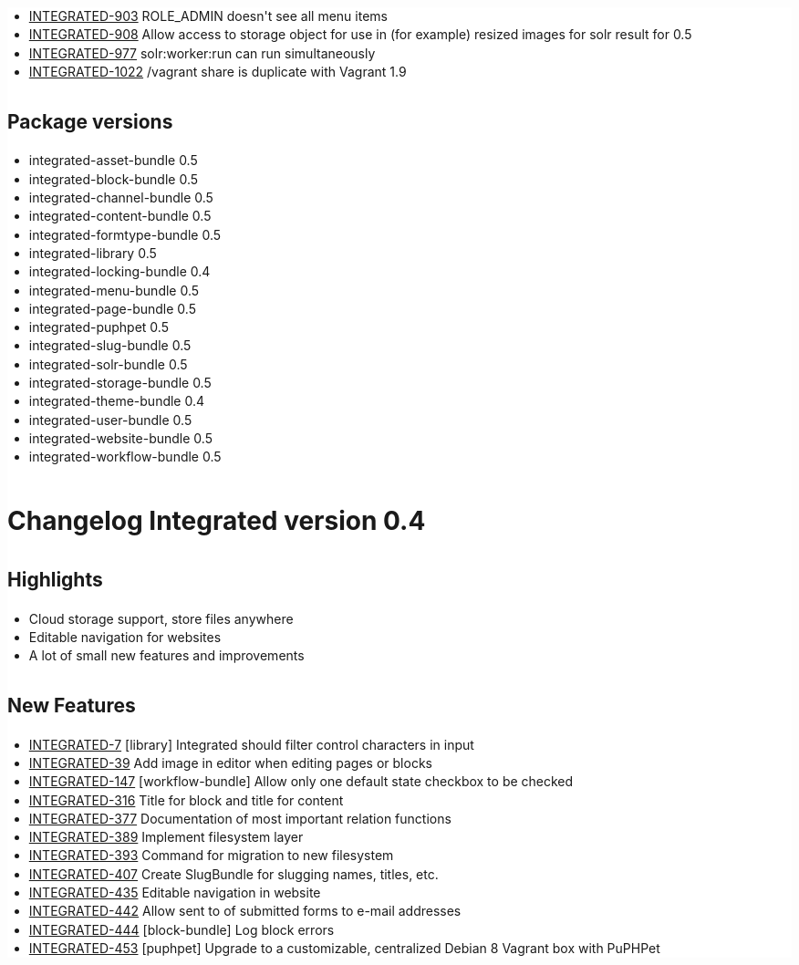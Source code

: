 - [INTEGRATED-903](https://eactive.atlassian.net/browse/INTEGRATED-903) ROLE_ADMIN doesn't see all menu items
- [INTEGRATED-908](https://eactive.atlassian.net/browse/INTEGRATED-908) Allow access to storage object for use in (for example) resized images for solr result for 0.5
- [INTEGRATED-977](https://eactive.atlassian.net/browse/INTEGRATED-977) solr:worker:run can run simultaneously
- [INTEGRATED-1022](https://eactive.atlassian.net/browse/INTEGRATED-1022) /vagrant share is duplicate with Vagrant 1.9

## Package versions ##
- integrated-asset-bundle       0.5
- integrated-block-bundle       0.5
- integrated-channel-bundle     0.5
- integrated-content-bundle     0.5
- integrated-formtype-bundle    0.5
- integrated-library            0.5
- integrated-locking-bundle     0.4
- integrated-menu-bundle        0.5
- integrated-page-bundle        0.5
- integrated-puphpet            0.5
- integrated-slug-bundle        0.5
- integrated-solr-bundle        0.5
- integrated-storage-bundle     0.5
- integrated-theme-bundle       0.4
- integrated-user-bundle        0.5
- integrated-website-bundle     0.5
- integrated-workflow-bundle    0.5


# Changelog Integrated version 0.4 #

## Highlights ##
- Cloud storage support, store files anywhere
- Editable navigation for websites
- A lot of small new features and improvements

## New Features ##
- [INTEGRATED-7](https://eactive.atlassian.net/browse/INTEGRATED-7) [library] Integrated should filter control characters in input
- [INTEGRATED-39](https://eactive.atlassian.net/browse/INTEGRATED-39) Add image in editor when editing pages or blocks
- [INTEGRATED-147](https://eactive.atlassian.net/browse/INTEGRATED-147) [workflow-bundle] Allow only one default state checkbox to be checked
- [INTEGRATED-316](https://eactive.atlassian.net/browse/INTEGRATED-316) Title for block and title for content
- [INTEGRATED-377](https://eactive.atlassian.net/browse/INTEGRATED-377) Documentation of most important relation functions
- [INTEGRATED-389](https://eactive.atlassian.net/browse/INTEGRATED-389) Implement filesystem layer
- [INTEGRATED-393](https://eactive.atlassian.net/browse/INTEGRATED-393) Command for migration to new filesystem
- [INTEGRATED-407](https://eactive.atlassian.net/browse/INTEGRATED-407) Create SlugBundle for slugging names, titles, etc.
- [INTEGRATED-435](https://eactive.atlassian.net/browse/INTEGRATED-435) Editable navigation in website
- [INTEGRATED-442](https://eactive.atlassian.net/browse/INTEGRATED-442) Allow sent to of submitted forms to e-mail addresses
- [INTEGRATED-444](https://eactive.atlassian.net/browse/INTEGRATED-444) [block-bundle] Log block errors
- [INTEGRATED-453](https://eactive.atlassian.net/browse/INTEGRATED-453) [puphpet] Upgrade to a customizable, centralized Debian 8 Vagrant box with PuPHPet